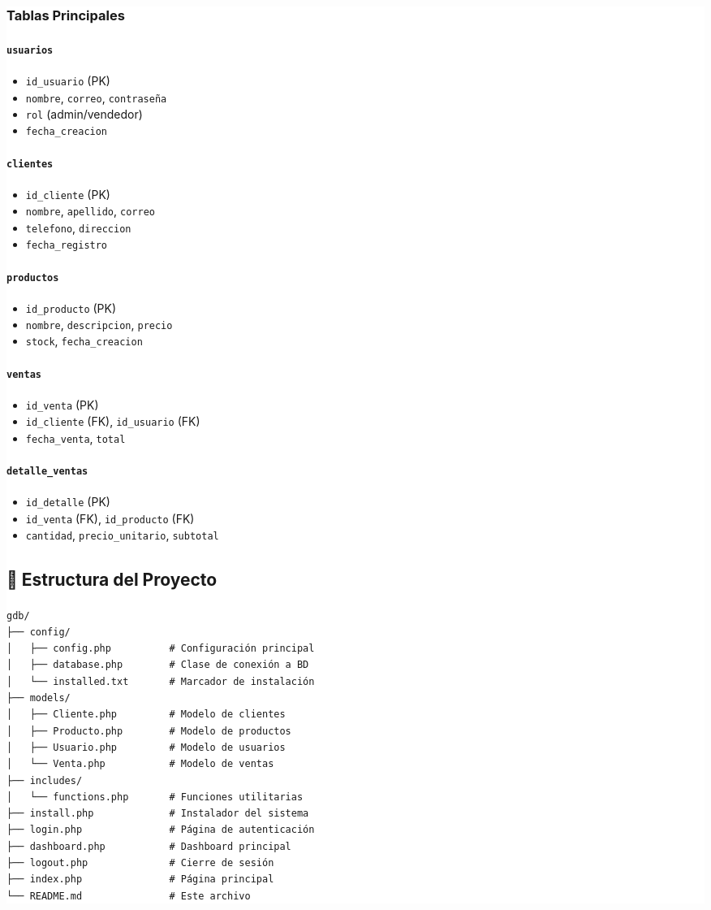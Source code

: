 ### Tablas Principales

#### `usuarios`
- `id_usuario` (PK)
- `nombre`, `correo`, `contraseña`
- `rol` (admin/vendedor)
- `fecha_creacion`

#### `clientes`
- `id_cliente` (PK)
- `nombre`, `apellido`, `correo`
- `telefono`, `direccion`
- `fecha_registro`

#### `productos`
- `id_producto` (PK)
- `nombre`, `descripcion`, `precio`
- `stock`, `fecha_creacion`

#### `ventas`
- `id_venta` (PK)
- `id_cliente` (FK), `id_usuario` (FK)
- `fecha_venta`, `total`

#### `detalle_ventas`
- `id_detalle` (PK)
- `id_venta` (FK), `id_producto` (FK)
- `cantidad`, `precio_unitario`, `subtotal`

## 📁 Estructura del Proyecto

```
gdb/
├── config/
│   ├── config.php          # Configuración principal
│   ├── database.php        # Clase de conexión a BD
│   └── installed.txt       # Marcador de instalación
├── models/
│   ├── Cliente.php         # Modelo de clientes
│   ├── Producto.php        # Modelo de productos
│   ├── Usuario.php         # Modelo de usuarios
│   └── Venta.php           # Modelo de ventas
├── includes/
│   └── functions.php       # Funciones utilitarias
├── install.php             # Instalador del sistema
├── login.php               # Página de autenticación
├── dashboard.php           # Dashboard principal
├── logout.php              # Cierre de sesión
├── index.php               # Página principal
└── README.md               # Este archivo
```
